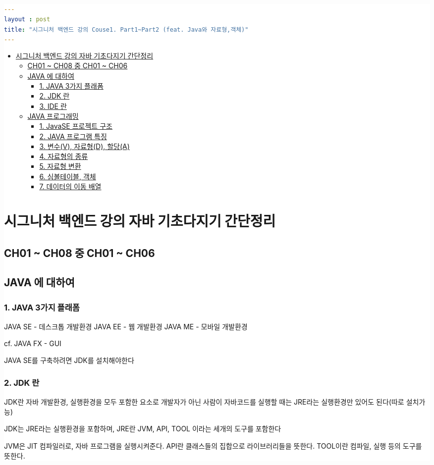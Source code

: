 ```yaml
---
layout : post
title: "시그니처 백엔드 강의 Couse1. Part1~Part2 (feat. Java와 자료형,객체)"
---
```




- [시그니처 백엔드 강의 자바 기초다지기 간단정리](#-------------------------)
  * [CH01 ~ CH08 중 CH01 ~ CH06](#ch01---ch08---ch01---ch06)
  * [JAVA 에 대하여](#java------)
    + [1. JAVA 3가지 플래폼](#1-java-3------)
    + [2. JDK 란](#2-jdk--)
    + [3. IDE 란](#3-ide--)
  * [JAVA 프로그래밍](#java------)
    + [1. JavaSE 프로젝트 구조](#1-javase--------)
    + [2. JAVA 프로그램 특징](#2-java--------)
    + [3. 변수(V), 자료형(D), 할당(A)](#3----v-------d------a-)
    + [4. 자료형의 종류](#4--------)
    + [5. 자료형 변환](#5-------)
    + [6. 심볼테이블, 객체](#6----------)
    + [7. 데이터의 이동 배열](#7-----------)




시그니처 백엔드 강의 자바 기초다지기 간단정리
===



CH01 ~ CH08 중 CH01 ~ CH06
---


## JAVA 에 대하여

### 1. JAVA 3가지 플래폼
JAVA SE - 데스크톱 개발환경
JAVA EE - 웹 개발환경
JAVA ME - 모바일 개발환경

cf. JAVA FX - GUI

JAVA SE를 구축하려면 JDK를 설치해야한다

### 2. JDK 란

JDK란 자바 개발환경, 실행환경을 모두 포함한 요소로
개발자가 아닌 사람이 자바코드를 실행할 때는 JRE라는 실행환경만 있어도 된다(따로 설치가능)

JDK는 JRE라는 실행환경을 포함하며,
JRE란 JVM, API, TOOL 이라는 세개의 도구를 포함한다

JVM은 JIT 컴파일러로, 자바 프로그램을 실행시켜준다.
API란 클래스들의 집합으로 라이브러리들을 뜻한다.
TOOL이란 컴파일, 실행 등의 도구를 뜻한다.
